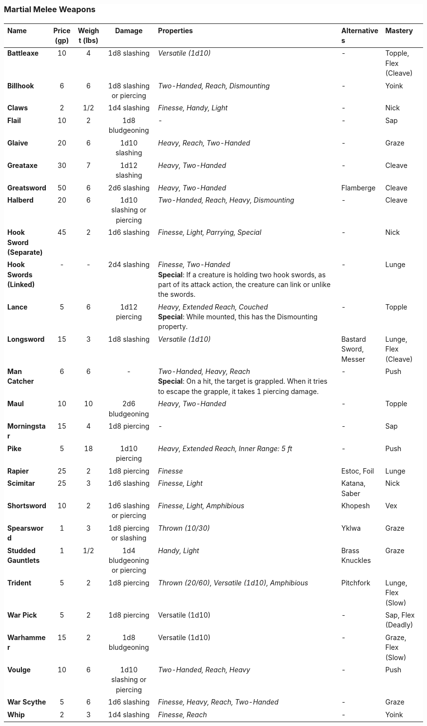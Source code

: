 ### Martial Melee Weapons

| **Name** | **Price** (gp) | **Weight** (lbs) | **Damage** | **Properties** | **Alternatives** | **Mastery** |
|:---------|:--------------:|:----------------:|:----------:|:---------------|:-----------------|:------------|
| **Battleaxe** | 10 | 4 | 1d8 slashing | _Versatile (1d10)_ | - | Topple, Flex (Cleave) |
| **Billhook** | 6 | 6 | 1d8 slashing or piercing | _Two-Handed, Reach, Dismounting_ | - | Yoink |
| **Claws** | 2 | 1/2 | 1d4 slashing | _Finesse, Handy, Light_| - | Nick |
| **Flail** | 10 | 2 | 1d8 bludgeoning | - | - | Sap |
| **Glaive** | 20 | 6 | 1d10 slashing | _Heavy, Reach, Two-Handed_ | - | Graze |
| **Greataxe** | 30 | 7 | 1d12 slashing | _Heavy, Two-Handed_ | - | Cleave |
| **Greatsword** | 50 | 6 | 2d6 slashing | _Heavy, Two-Handed_ | Flamberge | Cleave |
| **Halberd** | 20 | 6 | 1d10 slashing or piercing | _Two-Handed, Reach, Heavy, Dismounting_| - | Cleave |
| **Hook Sword (Separate)** | 45 | 2 | 1d6 slashing | _Finesse, Light, Parrying, Special_| - | Nick |
| **Hook Swords (Linked)** | -  | - | 2d4 slashing | _Finesse, Two-Handed_<br/>**Special**: If a creature is holding two hook swords, as part of its attack action, the creature can link or unlike the swords. | - | Lunge |
| **Lance** | 5 | 6 | 1d12 piercing | _Heavy, Extended Reach, Couched_<br/>**Special**: While mounted, this has the Dismounting property.| - | Topple |
| **Longsword** | 15 | 3 | 1d8 slashing | _Versatile (1d10)_ | Bastard Sword, Messer | Lunge, Flex (Cleave) |
| **Man Catcher** | 6 | 6 | - | _Two-Handed, Heavy, Reach_<br/>**Special**: On a hit, the target is grappled.  When it tries to escape the grapple, it takes 1 piercing damage.| - | Push |
| **Maul** | 10 | 10 | 2d6 bludgeoning | _Heavy, Two-Handed_ | - | Topple |
| **Morningstar** | 15 | 4 | 1d8 piercing | - | - | Sap |
| **Pike** | 5 | 18 | 1d10 piercing | _Heavy, Extended Reach, Inner Range: 5 ft_ | - | Push |
| **Rapier** | 25 | 2 | 1d8 piercing | _Finesse_ | Estoc, Foil | Lunge |
| **Scimitar** | 25 | 3 | 1d6 slashing | _Finesse, Light_ | Katana, Saber | Nick |
| **Shortsword** | 10 | 2 | 1d6 slashing or piercing | _Finesse, Light, Amphibious_ | Khopesh | Vex |
| **Spearsword** | 1 | 3 | 1d8 piercing or slashing | _Thrown (10/30)_ | Yklwa | Graze |
| **Studded Gauntlets** | 1 | 1/2 | 1d4 bludgeoning or piercing | _Handy, Light_| Brass Knuckles | Graze |
| **Trident** | 5 | 2 | 1d8 piercing | _Thrown (20/60), Versatile (1d10), Amphibious_ | Pitchfork | Lunge, Flex (Slow) |
| **War Pick** | 5 | 2 | 1d8 piercing | Versatile (1d10) | - | Sap, Flex (Deadly) |
| **Warhammer** | 15 | 2 | 1d8 bludgeoning | Versatile (1d10) | - | Graze, Flex (Slow) |
| **Voulge** | 10 | 6 | 1d10 slashing or piercing | _Two-Handed, Reach, Heavy_| - | Push |
| **War Scythe** | 5 | 6 | 1d6 slashing | _Finesse, Heavy, Reach, Two-Handed_| - | Graze |
| **Whip** | 2 | 3 | 1d4 slashing | _Finesse, Reach_ | - | Yoink |
